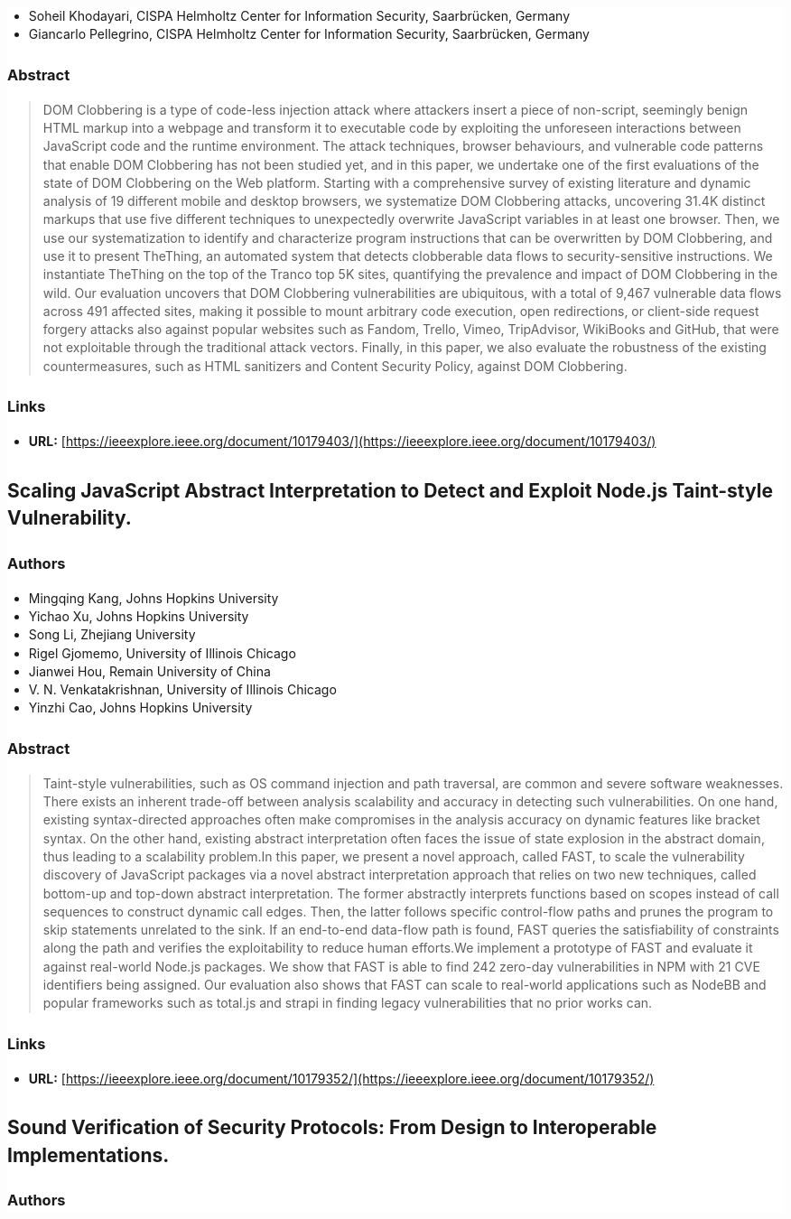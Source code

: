 * Soheil Khodayari, CISPA Helmholtz Center for Information Security, Saarbrücken, Germany
* Giancarlo Pellegrino, CISPA Helmholtz Center for Information Security, Saarbrücken, Germany
### Abstract
> DOM Clobbering is a type of code-less injection attack where attackers insert a piece of non-script, seemingly benign HTML markup into a webpage and transform it to executable code by exploiting the unforeseen interactions between JavaScript code and the runtime environment. The attack techniques, browser behaviours, and vulnerable code patterns that enable DOM Clobbering has not been studied yet, and in this paper, we undertake one of the first evaluations of the state of DOM Clobbering on the Web platform. Starting with a comprehensive survey of existing literature and dynamic analysis of 19 different mobile and desktop browsers, we systematize DOM Clobbering attacks, uncovering 31.4K distinct markups that use five different techniques to unexpectedly overwrite JavaScript variables in at least one browser. Then, we use our systematization to identify and characterize program instructions that can be overwritten by DOM Clobbering, and use it to present TheThing, an automated system that detects clobberable data flows to security-sensitive instructions. We instantiate TheThing on the top of the Tranco top 5K sites, quantifying the prevalence and impact of DOM Clobbering in the wild. Our evaluation uncovers that DOM Clobbering vulnerabilities are ubiquitous, with a total of 9,467 vulnerable data flows across 491 affected sites, making it possible to mount arbitrary code execution, open redirections, or client-side request forgery attacks also against popular websites such as Fandom, Trello, Vimeo, TripAdvisor, WikiBooks and GitHub, that were not exploitable through the traditional attack vectors. Finally, in this paper, we also evaluate the robustness of the existing countermeasures, such as HTML sanitizers and Content Security Policy, against DOM Clobbering.
### Links
- **URL:** [https://ieeexplore.ieee.org/document/10179403/](https://ieeexplore.ieee.org/document/10179403/)
## Scaling JavaScript Abstract Interpretation to Detect and Exploit Node.js Taint-style Vulnerability.
### Authors
* Mingqing Kang, Johns Hopkins University
* Yichao Xu, Johns Hopkins University
* Song Li, Zhejiang University
* Rigel Gjomemo, University of Illinois Chicago
* Jianwei Hou, Remain University of China
* V. N. Venkatakrishnan, University of Illinois Chicago
* Yinzhi Cao, Johns Hopkins University
### Abstract
> Taint-style vulnerabilities, such as OS command injection and path traversal, are common and severe software weaknesses. There exists an inherent trade-off between analysis scalability and accuracy in detecting such vulnerabilities. On one hand, existing syntax-directed approaches often make compromises in the analysis accuracy on dynamic features like bracket syntax. On the other hand, existing abstract interpretation often faces the issue of state explosion in the abstract domain, thus leading to a scalability problem.In this paper, we present a novel approach, called FAST, to scale the vulnerability discovery of JavaScript packages via a novel abstract interpretation approach that relies on two new techniques, called bottom-up and top-down abstract interpretation. The former abstractly interprets functions based on scopes instead of call sequences to construct dynamic call edges. Then, the latter follows specific control-flow paths and prunes the program to skip statements unrelated to the sink. If an end-to-end data-flow path is found, FAST queries the satisfiability of constraints along the path and verifies the exploitability to reduce human efforts.We implement a prototype of FAST and evaluate it against real-world Node.js packages. We show that FAST is able to find 242 zero-day vulnerabilities in NPM with 21 CVE identifiers being assigned. Our evaluation also shows that FAST can scale to real-world applications such as NodeBB and popular frameworks such as total.js and strapi in finding legacy vulnerabilities that no prior works can.
### Links
- **URL:** [https://ieeexplore.ieee.org/document/10179352/](https://ieeexplore.ieee.org/document/10179352/)
## Sound Verification of Security Protocols: From Design to Interoperable Implementations.
### Authors
